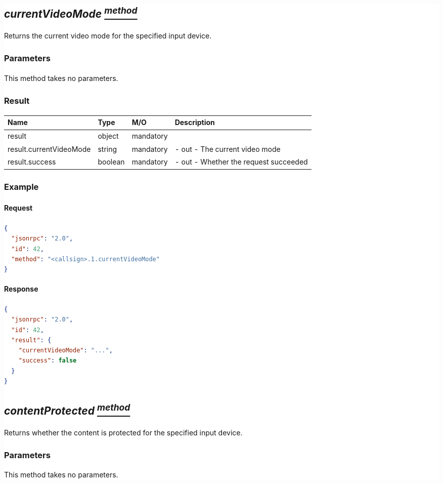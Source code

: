 <a id="method_currentVideoMode"></a>
## *currentVideoMode [<sup>method</sup>](#head_Methods)*

Returns the current video mode for the specified input device.

### Parameters

This method takes no parameters.

### Result

| Name | Type | M/O | Description |
| :-------- | :-------- | :-------- | :-------- |
| result | object | mandatory |  |
| result.currentVideoMode | string | mandatory | - out - The current video mode |
| result.success | boolean | mandatory | - out - Whether the request succeeded |

### Example

#### Request

```json
{
  "jsonrpc": "2.0",
  "id": 42,
  "method": "<callsign>.1.currentVideoMode"
}
```

#### Response

```json
{
  "jsonrpc": "2.0",
  "id": 42,
  "result": {
    "currentVideoMode": "...",
    "success": false
  }
}
```

<a id="method_contentProtected"></a>
## *contentProtected [<sup>method</sup>](#head_Methods)*

Returns whether the content is protected for the specified input device.

### Parameters

This method takes no parameters.

